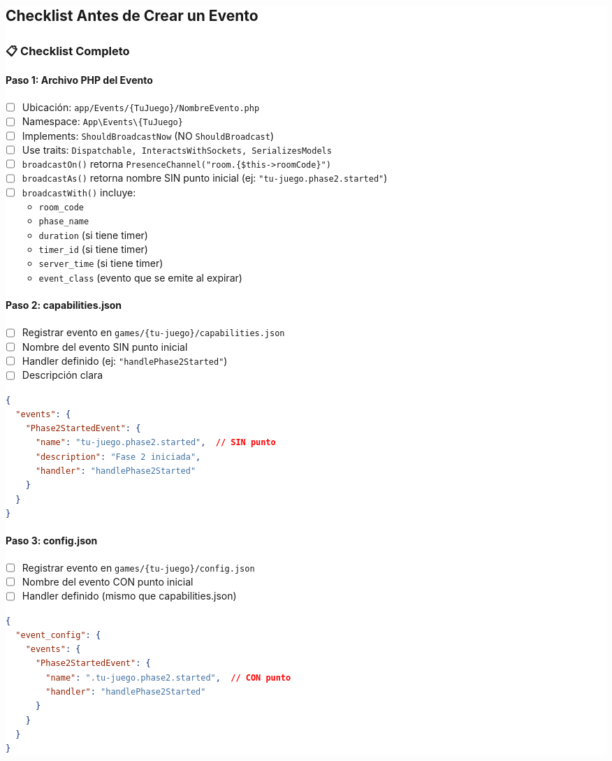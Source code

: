 
## Checklist Antes de Crear un Evento

### 📋 Checklist Completo

#### Paso 1: Archivo PHP del Evento

- [ ] Ubicación: `app/Events/{TuJuego}/NombreEvento.php`
- [ ] Namespace: `App\Events\{TuJuego}`
- [ ] Implements: `ShouldBroadcastNow` (NO `ShouldBroadcast`)
- [ ] Use traits: `Dispatchable, InteractsWithSockets, SerializesModels`
- [ ] `broadcastOn()` retorna `PresenceChannel("room.{$this->roomCode}")`
- [ ] `broadcastAs()` retorna nombre SIN punto inicial (ej: `"tu-juego.phase2.started"`)
- [ ] `broadcastWith()` incluye:
  - `room_code`
  - `phase_name`
  - `duration` (si tiene timer)
  - `timer_id` (si tiene timer)
  - `server_time` (si tiene timer)
  - `event_class` (evento que se emite al expirar)

#### Paso 2: capabilities.json

- [ ] Registrar evento en `games/{tu-juego}/capabilities.json`
- [ ] Nombre del evento SIN punto inicial
- [ ] Handler definido (ej: `"handlePhase2Started"`)
- [ ] Descripción clara

```json
{
  "events": {
    "Phase2StartedEvent": {
      "name": "tu-juego.phase2.started",  // SIN punto
      "description": "Fase 2 iniciada",
      "handler": "handlePhase2Started"
    }
  }
}
```

#### Paso 3: config.json

- [ ] Registrar evento en `games/{tu-juego}/config.json`
- [ ] Nombre del evento CON punto inicial
- [ ] Handler definido (mismo que capabilities.json)

```json
{
  "event_config": {
    "events": {
      "Phase2StartedEvent": {
        "name": ".tu-juego.phase2.started",  // CON punto
        "handler": "handlePhase2Started"
      }
    }
  }
}
```
